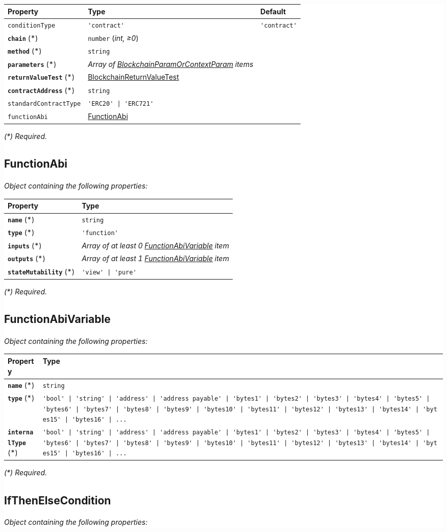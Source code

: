 | Property                   | Type                                                                             | Default      |
| :------------------------- | :------------------------------------------------------------------------------- | :----------- |
| `conditionType`            | `'contract'`                                                                     | `'contract'` |
| **`chain`** (\*)           | `number` (_int, ≥0_)                                                             |              |
| **`method`** (\*)          | `string`                                                                         |              |
| **`parameters`** (\*)      | _Array of [BlockchainParamOrContextParam](#blockchainparamorcontextparam) items_ |              |
| **`returnValueTest`** (\*) | [BlockchainReturnValueTest](#blockchainreturnvaluetest)                          |              |
| **`contractAddress`** (\*) | `string`                                                                         |              |
| `standardContractType`     | `'ERC20' \| 'ERC721'`                                                            |              |
| `functionAbi`              | [FunctionAbi](#functionabi)                                                      |              |

_(\*) Required._

## FunctionAbi

_Object containing the following properties:_

| Property                   | Type                                                                   |
| :------------------------- | :--------------------------------------------------------------------- |
| **`name`** (\*)            | `string`                                                               |
| **`type`** (\*)            | `'function'`                                                           |
| **`inputs`** (\*)          | _Array of at least 0 [FunctionAbiVariable](#functionabivariable) item_ |
| **`outputs`** (\*)         | _Array of at least 1 [FunctionAbiVariable](#functionabivariable) item_ |
| **`stateMutability`** (\*) | `'view' \| 'pure'`                                                     |

_(\*) Required._

## FunctionAbiVariable

_Object containing the following properties:_

| Property                | Type                                                                                                                                                                                                                                                                 |
| :---------------------- | :------------------------------------------------------------------------------------------------------------------------------------------------------------------------------------------------------------------------------------------------------------------- |
| **`name`** (\*)         | `string`                                                                                                                                                                                                                                                             |
| **`type`** (\*)         | `'bool' \| 'string' \| 'address' \| 'address payable' \| 'bytes1' \| 'bytes2' \| 'bytes3' \| 'bytes4' \| 'bytes5' \| 'bytes6' \| 'bytes7' \| 'bytes8' \| 'bytes9' \| 'bytes10' \| 'bytes11' \| 'bytes12' \| 'bytes13' \| 'bytes14' \| 'bytes15' \| 'bytes16' \| ...` |
| **`internalType`** (\*) | `'bool' \| 'string' \| 'address' \| 'address payable' \| 'bytes1' \| 'bytes2' \| 'bytes3' \| 'bytes4' \| 'bytes5' \| 'bytes6' \| 'bytes7' \| 'bytes8' \| 'bytes9' \| 'bytes10' \| 'bytes11' \| 'bytes12' \| 'bytes13' \| 'bytes14' \| 'bytes15' \| 'bytes16' \| ...` |

_(\*) Required._

## IfThenElseCondition

_Object containing the following properties:_
